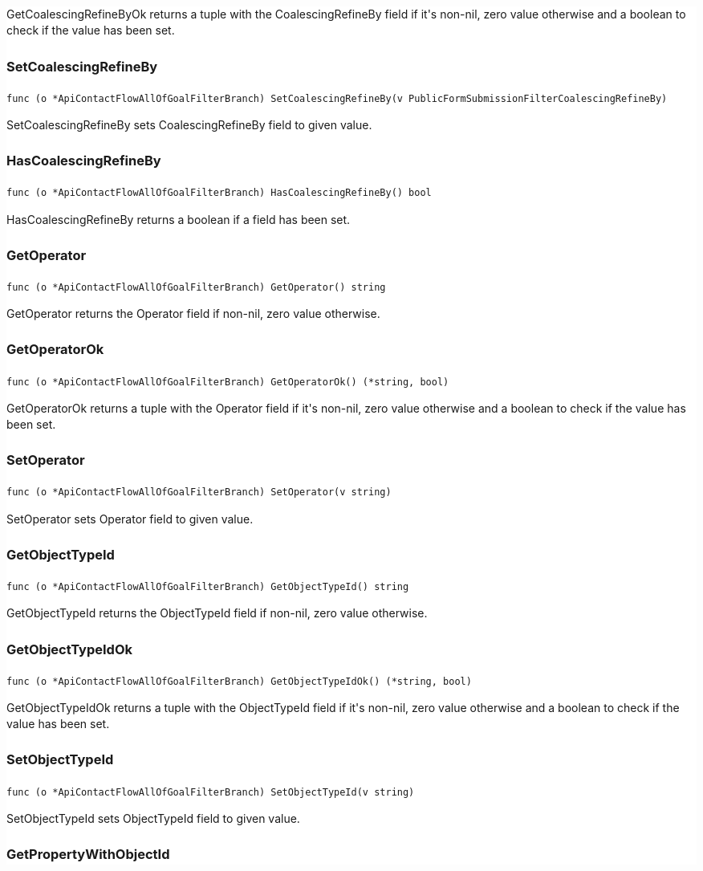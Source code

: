 GetCoalescingRefineByOk returns a tuple with the CoalescingRefineBy field if it's non-nil, zero value otherwise
and a boolean to check if the value has been set.

### SetCoalescingRefineBy

`func (o *ApiContactFlowAllOfGoalFilterBranch) SetCoalescingRefineBy(v PublicFormSubmissionFilterCoalescingRefineBy)`

SetCoalescingRefineBy sets CoalescingRefineBy field to given value.

### HasCoalescingRefineBy

`func (o *ApiContactFlowAllOfGoalFilterBranch) HasCoalescingRefineBy() bool`

HasCoalescingRefineBy returns a boolean if a field has been set.

### GetOperator

`func (o *ApiContactFlowAllOfGoalFilterBranch) GetOperator() string`

GetOperator returns the Operator field if non-nil, zero value otherwise.

### GetOperatorOk

`func (o *ApiContactFlowAllOfGoalFilterBranch) GetOperatorOk() (*string, bool)`

GetOperatorOk returns a tuple with the Operator field if it's non-nil, zero value otherwise
and a boolean to check if the value has been set.

### SetOperator

`func (o *ApiContactFlowAllOfGoalFilterBranch) SetOperator(v string)`

SetOperator sets Operator field to given value.


### GetObjectTypeId

`func (o *ApiContactFlowAllOfGoalFilterBranch) GetObjectTypeId() string`

GetObjectTypeId returns the ObjectTypeId field if non-nil, zero value otherwise.

### GetObjectTypeIdOk

`func (o *ApiContactFlowAllOfGoalFilterBranch) GetObjectTypeIdOk() (*string, bool)`

GetObjectTypeIdOk returns a tuple with the ObjectTypeId field if it's non-nil, zero value otherwise
and a boolean to check if the value has been set.

### SetObjectTypeId

`func (o *ApiContactFlowAllOfGoalFilterBranch) SetObjectTypeId(v string)`

SetObjectTypeId sets ObjectTypeId field to given value.


### GetPropertyWithObjectId
